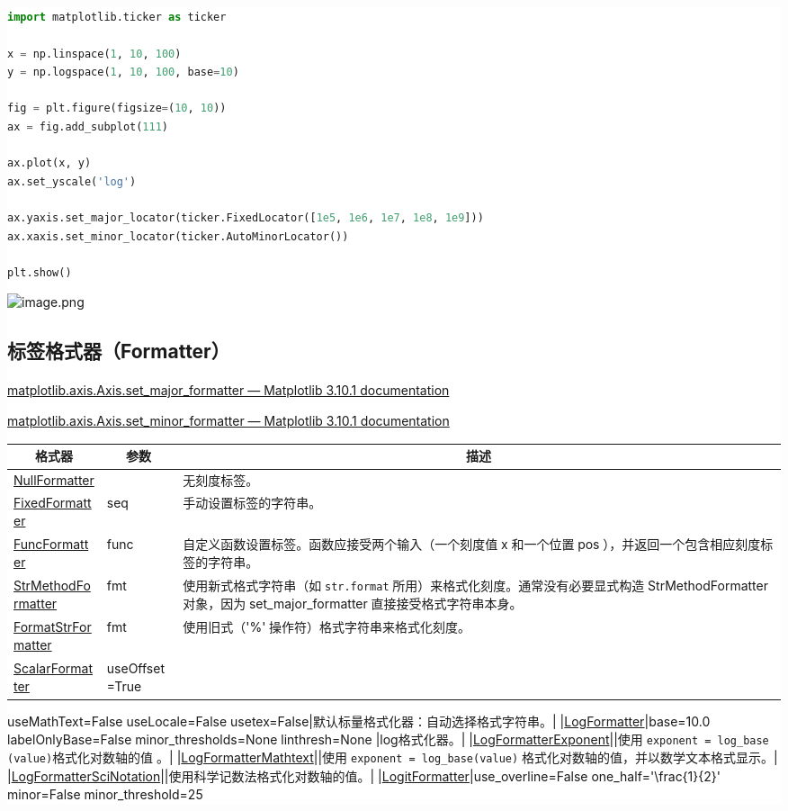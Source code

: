 ```Python
import matplotlib.ticker as ticker

x = np.linspace(1, 10, 100)
y = np.logspace(1, 10, 100, base=10)

fig = plt.figure(figsize=(10, 10))
ax = fig.add_subplot(111)

ax.plot(x, y)
ax.set_yscale('log')

ax.yaxis.set_major_locator(ticker.FixedLocator([1e5, 1e6, 1e7, 1e8, 1e9]))
ax.xaxis.set_minor_locator(ticker.AutoMinorLocator())

plt.show()
```


![image.png](https://tc-cdn.flowus.cn/oss/3d82968f-4fb6-4e28-b719-4568bfb2d37a/image.png?time=1747467000&token=c213a06b2724f006481ea82e9833341dc9035aee74d3785b210d473d54d1a6ab&role=sharePaid)

## 标签格式器（Formatter）

[matplotlib.axis.Axis.set_major_formatter — Matplotlib 3.10.1 documentation](https://matplotlib.org/stable/api/_as_gen/matplotlib.axis.Axis.set_major_formatter.html#matplotlib.axis.Axis.set_major_formatter)


[matplotlib.axis.Axis.set_minor_formatter — Matplotlib 3.10.1 documentation](https://matplotlib.org/stable/api/_as_gen/matplotlib.axis.Axis.set_minor_formatter.html#matplotlib.axis.Axis.set_minor_formatter)


|**格式器**|**参数**|**描述**|
|-|-|-|
|[NullFormatter](https://matplotlib.org/stable/api/ticker_api.html#matplotlib.ticker.NullFormatter)||无刻度标签。|
|[FixedFormatter](https://matplotlib.org/stable/api/ticker_api.html#matplotlib.ticker.FixedFormatter)|seq|手动设置标签的字符串。|
|[FuncFormatter](https://matplotlib.org/stable/api/ticker_api.html#matplotlib.ticker.FuncFormatter)|func|自定义函数设置标签。函数应接受两个输入（一个刻度值 x 和一个位置 pos ），并返回一个包含相应刻度标签的字符串。|
|[StrMethodFormatter](https://matplotlib.org/stable/api/ticker_api.html#matplotlib.ticker.StrMethodFormatter)|fmt|使用新式格式字符串（如 `str.format` 所用）来格式化刻度。通常没有必要显式构造 StrMethodFormatter 对象，因为 set_major_formatter 直接接受格式字符串本身。|
|[FormatStrFormatter](https://matplotlib.org/stable/api/ticker_api.html#matplotlib.ticker.FormatStrFormatter)|fmt|使用旧式（'%' 操作符）格式字符串来格式化刻度。|
|[ScalarFormatter](https://matplotlib.org/stable/api/ticker_api.html#matplotlib.ticker.ScalarFormatter)|useOffset=True
useMathText=False
useLocale=False
usetex=False|默认标量格式化器：自动选择格式字符串。|
|[LogFormatter](https://matplotlib.org/stable/api/ticker_api.html#matplotlib.ticker.LogFormatter)|base=10.0
labelOnlyBase=False
minor_thresholds=None
linthresh=None
|log格式化器。|
|[LogFormatterExponent](https://matplotlib.org/stable/api/ticker_api.html#matplotlib.ticker.LogFormatterExponent)||使用 `exponent = log_base(value)`格式化对数轴的值 。|
|[LogFormatterMathtext](https://matplotlib.org/stable/api/ticker_api.html#matplotlib.ticker.LogFormatterMathtext)||使用 `exponent = log_base(value)` 格式化对数轴的值，并以数学文本格式显示。|
|[LogFormatterSciNotation](https://matplotlib.org/stable/api/ticker_api.html#matplotlib.ticker.LogFormatterSciNotation)||使用科学记数法格式化对数轴的值。|
|[LogitFormatter](https://matplotlib.org/stable/api/ticker_api.html#matplotlib.ticker.LogitFormatter)|use_overline=False
one_half='\frac{1}{2}'
minor=False
minor_threshold=25